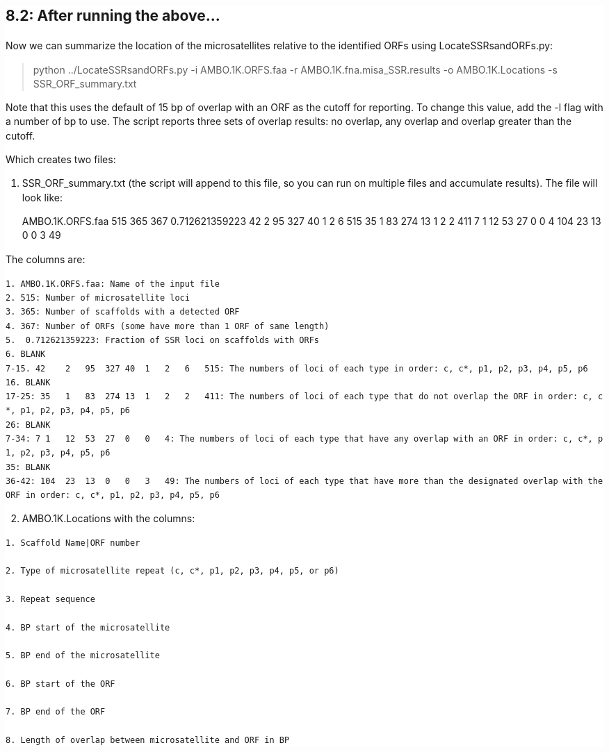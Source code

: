 ## 8.2: After running the above...

Now we can summarize the location of the microsatellites relative to the identified ORFs using LocateSSRsandORFs.py:

> python ../LocateSSRsandORFs.py -i AMBO.1K.ORFS.faa -r AMBO.1K.fna.misa_SSR.results -o AMBO.1K.Locations -s SSR_ORF_summary.txt

Note that this uses the default of 15 bp of overlap with an ORF as the cutoff for reporting. To change this value, add the -l flag with a number of bp to use. The script reports three sets of overlap results: no overlap, any overlap and overlap greater than the cutoff.

Which creates two files:
1. SSR_ORF_summary.txt (the script will append to this file, so you can run on multiple files and accumulate results). The file will look like:

    AMBO.1K.ORFS.faa	515	365	367	0.712621359223		42	2	95	327	40	1	2	6	515		35	1	83	274	13	1	2	2	411		7	1	12	53	27	0	0	4	104	23	13	0	0	3	49

The columns are:
```
1. AMBO.1K.ORFS.faa: Name of the input file
2. 515: Number of microsatellite loci
3. 365: Number of scaffolds with a detected ORF
4. 367: Number of ORFs (some have more than 1 ORF of same length)
5. 	0.712621359223: Fraction of SSR loci on scaffolds with ORFs
6. BLANK
7-15. 42	2	95	327	40	1	2	6	515: The numbers of loci of each type in order: c, c*, p1, p2, p3, p4, p5, p6
16. BLANK
17-25: 35	1	83	274	13	1	2	2	411: The numbers of loci of each type that do not overlap the ORF in order: c, c*, p1, p2, p3, p4, p5, p6
26: BLANK
7-34: 7	1	12	53	27	0	0	4: The numbers of loci of each type that have any overlap with an ORF in order: c, c*, p1, p2, p3, p4, p5, p6
35: BLANK
36-42: 104	23	13	0	0	3	49: The numbers of loci of each type that have more than the designated overlap with the ORF in order: c, c*, p1, p2, p3, p4, p5, p6
```

2. AMBO.1K.Locations with the columns:
  ```
1. Scaffold Name|ORF number

2. Type of microsatellite repeat (c, c*, p1, p2, p3, p4, p5, or p6)

3. Repeat sequence

4. BP start of the microsatellite

5. BP end of the microsatellite

6. BP start of the ORF

7. BP end of the ORF

8. Length of overlap between microsatellite and ORF in BP
```
